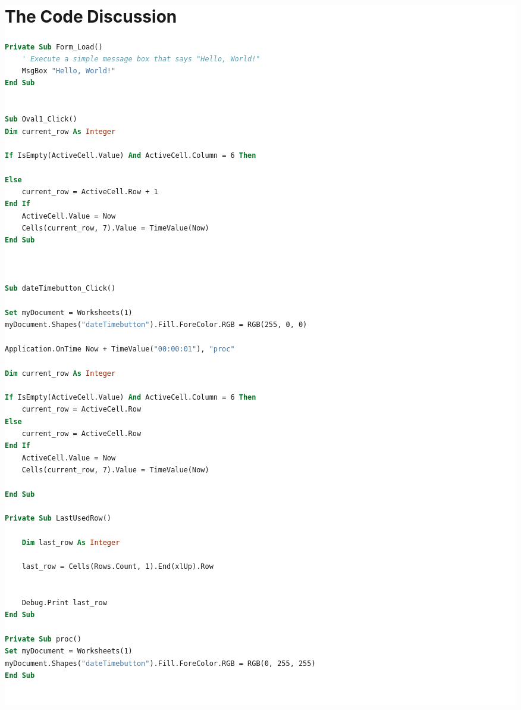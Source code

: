 # The Code Discussion

```vb
Private Sub Form_Load()
    ' Execute a simple message box that says "Hello, World!"
    MsgBox "Hello, World!"
End Sub


Sub Oval1_Click()
Dim current_row As Integer

If IsEmpty(ActiveCell.Value) And ActiveCell.Column = 6 Then

Else 
    current_row = ActiveCell.Row + 1
End If
    ActiveCell.Value = Now
    Cells(current_row, 7).Value = TimeValue(Now)
End Sub



Sub dateTimebutton_Click()

Set myDocument = Worksheets(1)
myDocument.Shapes("dateTimebutton").Fill.ForeColor.RGB = RGB(255, 0, 0)

Application.OnTime Now + TimeValue("00:00:01"), "proc"

Dim current_row As Integer

If IsEmpty(ActiveCell.Value) And ActiveCell.Column = 6 Then
    current_row = ActiveCell.Row
Else
    current_row = ActiveCell.Row
End If
    ActiveCell.Value = Now
    Cells(current_row, 7).Value = TimeValue(Now)
   
End Sub

Private Sub LastUsedRow()

    Dim last_row As Integer

    last_row = Cells(Rows.Count, 1).End(xlUp).Row


    Debug.Print last_row
End Sub

Private Sub proc()
Set myDocument = Worksheets(1)
myDocument.Shapes("dateTimebutton").Fill.ForeColor.RGB = RGB(0, 255, 255)
End Sub




```
